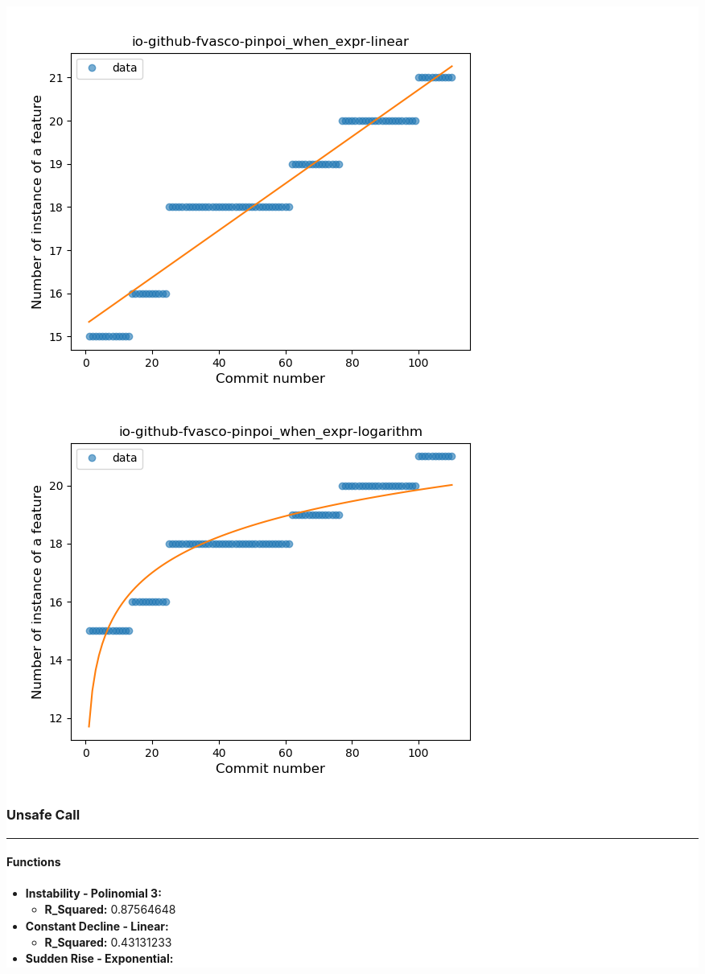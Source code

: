 ![io-github-fvasco-pinpoi T1](../plots/io-github-fvasco-pinpoi_when_expr_T1.png)
![io-github-fvasco-pinpoi T6](../plots/io-github-fvasco-pinpoi_when_expr_T6.png)
### <a name="unsafe_call">Unsafe Call</a>
----
#### Functions
* **Instability - Polinomial 3:** ![equation](http://latex.codecogs.com/svg.latex?('-0.000242x%5E3%20&plus;0.052826x%5E2%20&plus;%20-3.585899x%20&plus;%20123.921687',))
    * **R_Squared:** 0.87564648
* **Constant Decline - Linear:** ![equation](http://latex.codecogs.com/svg.latex?-0.398079x%20&plus;%2080.966138)
    * **R_Squared:** 0.43131233
* **Sudden Rise - Exponential:** ![equation](http://latex.codecogs.com/svg.latex?185.148275x%5E%7B3.217517%7D%20&plus;%2058.872727)